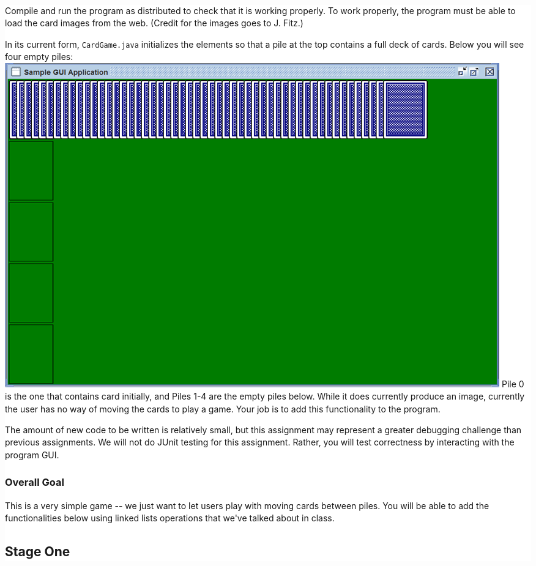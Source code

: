 Compile and run the program as distributed to check that it is working properly. 
To work properly, the program must be able to load the card images from the web.
(Credit for the images goes to J. Fitz.)

In its current form, `CardGame.java` initializes the elements so that a pile at the top contains a full deck of cards.
Below you will see four empty piles:
![InitialGame.png](InitialGame.png)
Pile 0 is the one that contains card initially, and Piles 1-4 are the empty piles below.
While it does currently produce an image, currently the user has no way of moving the cards to play a game.
Your job is to add this functionality to the program.

The amount of new code to be written is relatively small, but this assignment may represent a greater debugging challenge than previous assignments.
We will not do JUnit testing for this assignment.
Rather, you will test correctness by interacting with the program GUI.

### Overall Goal

This is a very simple game -- we just want to let users play with moving cards between piles.
You will be able to add the functionalities below using linked lists operations that we've talked about in class.

## Stage One
